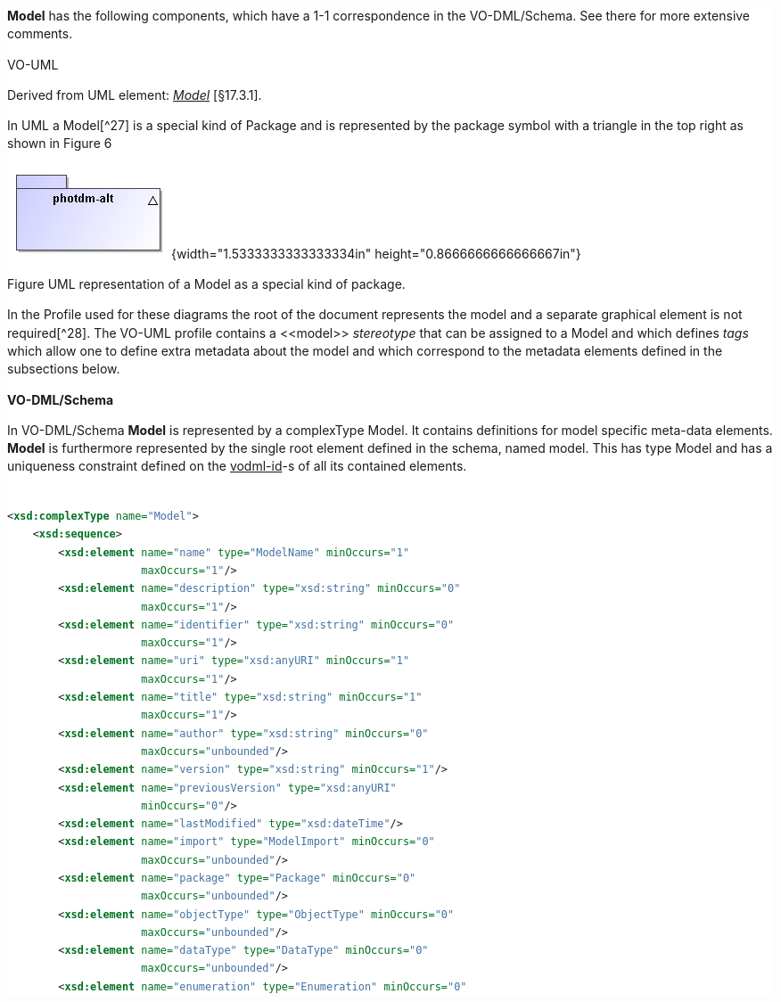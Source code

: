 **Model** has the following components, which have a 1-1 correspondence
in the VO-DML/Schema. See there for more extensive comments.

VO-UML

Derived from UML element:
[*Model*](http://www.uml-diagrams.org/package-diagrams/model.html)
\[§17.3.1\].

In UML a Model[^27] is a special kind of Package and is represented by
the package symbol with a triangle in the top right as shown in Figure 6

![](media/image9.png){width="1.5333333333333334in"
height="0.8666666666666667in"}

Figure UML representation of a Model as a special kind of package.

In the Profile used for these diagrams the root of the document
represents the model and a separate graphical element is not
required[^28]. The VO-UML profile contains a \<\<model\>\> *stereotype*
that can be assigned to a Model and which defines *tags* which allow one
to define extra metadata about the model and which correspond to the
metadata elements defined in the subsections below.

**VO-DML/Schema**

In VO-DML/Schema **Model** is represented by a complexType Model. It
contains definitions for model specific meta-data elements. **Model** is
furthermore represented by the single root element defined in the
schema, named model. This has type Model and has a uniqueness constraint
defined on the [vodml-id](#vodml-id-vodmlid-1)-s of all its contained
elements.

```xml

<xsd:complexType name="Model">
    <xsd:sequence>
        <xsd:element name="name" type="ModelName" minOccurs="1"
                     maxOccurs="1"/>
        <xsd:element name="description" type="xsd:string" minOccurs="0"
                     maxOccurs="1"/>
        <xsd:element name="identifier" type="xsd:string" minOccurs="0"
                     maxOccurs="1"/>
        <xsd:element name="uri" type="xsd:anyURI" minOccurs="1"
                     maxOccurs="1"/>
        <xsd:element name="title" type="xsd:string" minOccurs="1"
                     maxOccurs="1"/>
        <xsd:element name="author" type="xsd:string" minOccurs="0"
                     maxOccurs="unbounded"/>
        <xsd:element name="version" type="xsd:string" minOccurs="1"/>
        <xsd:element name="previousVersion" type="xsd:anyURI"
                     minOccurs="0"/>
        <xsd:element name="lastModified" type="xsd:dateTime"/>
        <xsd:element name="import" type="ModelImport" minOccurs="0"
                     maxOccurs="unbounded"/>
        <xsd:element name="package" type="Package" minOccurs="0"
                     maxOccurs="unbounded"/>
        <xsd:element name="objectType" type="ObjectType" minOccurs="0"
                     maxOccurs="unbounded"/>
        <xsd:element name="dataType" type="DataType" minOccurs="0"
                     maxOccurs="unbounded"/>
        <xsd:element name="enumeration" type="Enumeration" minOccurs="0"
```